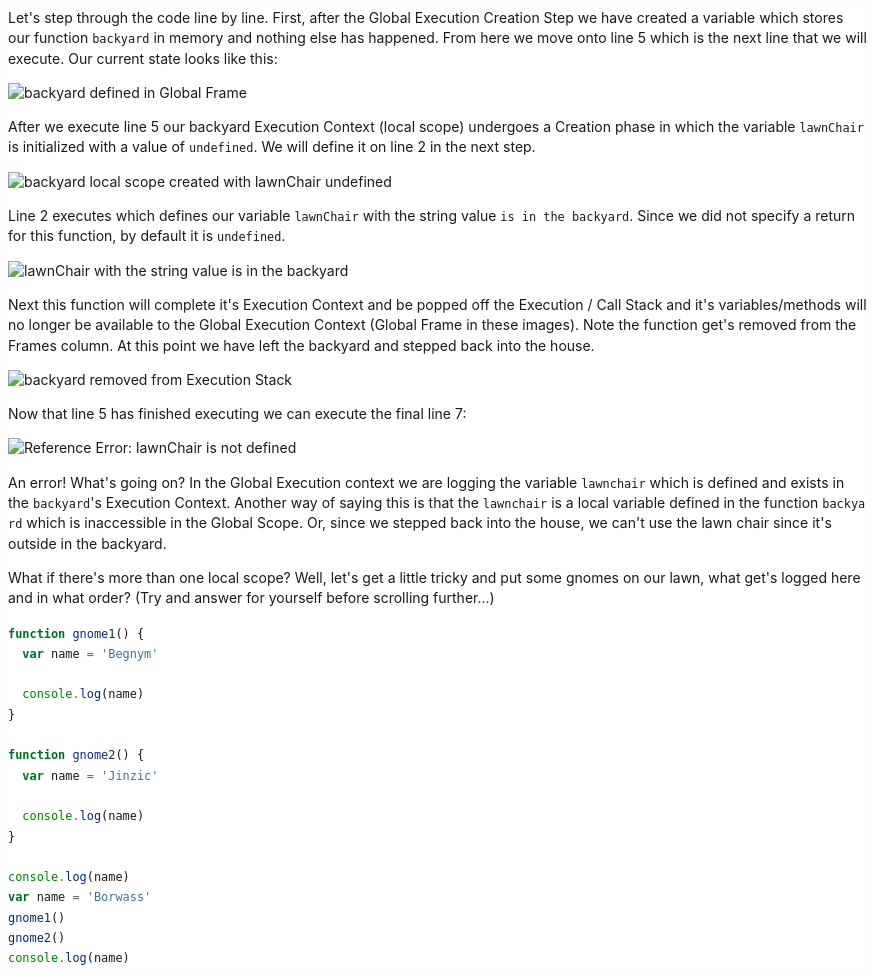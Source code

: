 Let's step through the code line by line. First, after the Global Execution Creation Step we have created a variable which stores our function `backyard` in memory and nothing else has happened. From here we move onto line 5 which is the next line that we will execute. Our current state looks like this:

![backyard defined in Global Frame](https://dev-to-uploads.s3.amazonaws.com/i/mx02wt4i5df85lz29rf1.png)

After we execute line 5 our backyard Execution Context (local scope) undergoes a Creation phase in which the variable `lawnChair` is initialized with a value of `undefined`. We will define it on line 2 in the next step.

![backyard local scope created with lawnChair undefined](https://dev-to-uploads.s3.amazonaws.com/i/sm49sukikvfz75ocio3v.png)

Line 2 executes which defines our variable `lawnChair` with the string value `is in the backyard`. Since we did not specify a return for this function, by default it is `undefined`.

![`lawnChair` with the string value `is in the backyard`](https://dev-to-uploads.s3.amazonaws.com/i/upaozostljccrwbq5kqn.png)

Next this function will complete it's Execution Context and be popped off the Execution / Call Stack and it's variables/methods will no longer be available to the Global Execution Context (Global Frame in these images). Note the function get's removed from the Frames column. At this point we have left the backyard and stepped back into the house.

![backyard removed from Execution Stack](https://dev-to-uploads.s3.amazonaws.com/i/7vcpewhi2pqs8t9n0tp9.png)

Now that line 5 has finished executing we can execute the final line 7:

![Reference Error: lawnChair is not defined](https://dev-to-uploads.s3.amazonaws.com/i/hdmtf8hz2zixn42dm7u0.png)

An error! What's going on? In the Global Execution context we are logging the variable `lawnchair` which is defined and exists in the `backyard`'s Execution Context. Another way of saying this is that the `lawnchair` is a local variable defined in the function `backyard` which is inaccessible in the Global Scope. Or, since we stepped back into the house, we can't use the lawn chair since it's outside in the backyard.

What if there's more than one local scope? Well, let's get a little tricky and put some gnomes on our lawn, what get's logged here and in what order? (Try and answer for yourself before scrolling further...)

```javascript
function gnome1() {
  var name = 'Begnym'

  console.log(name)
}

function gnome2() {
  var name = 'Jinzic'

  console.log(name)
}

console.log(name)
var name = 'Borwass'
gnome1()
gnome2()
console.log(name)
```

